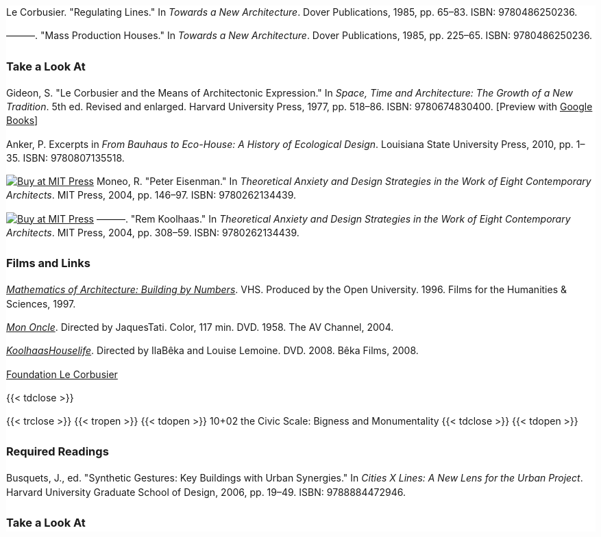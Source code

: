 Le Corbusier. "Regulating Lines." In _Towards a New Architecture_. Dover Publications, 1985, pp. 65–83. ISBN: 9780486250236.

———. "Mass Production Houses." In _Towards a New Architecture_. Dover Publications, 1985, pp. 225–65. ISBN: 9780486250236.

### Take a Look At

Gideon, S. "Le Corbusier and the Means of Architectonic Expression." In _Space, Time and Architecture: The Growth of a New Tradition_. 5th ed. Revised and enlarged. Harvard University Press, 1977, pp. 518–86. ISBN: 9780674830400. \[Preview with [Google Books](http://books.google.com/books?id=ZHZnmKxkGMwC&pg=PA518#v=onepage)\]

Anker, P. Excerpts in _From Bauhaus to Eco-House: A History of Ecological Design_. Louisiana State University Press, 2010, pp. 1–35. ISBN: 9780807135518.

[![Buy at MIT Press](/images/mp_logo.gif)](https://mitpress.mit.edu/9780262134439) Moneo, R. "Peter Eisenman." In _Theoretical Anxiety and Design Strategies in the Work of Eight Contemporary Architects_. MIT Press, 2004, pp. 146–97. ISBN: 9780262134439.

[![Buy at MIT Press](/images/mp_logo.gif)](https://mitpress.mit.edu/9780262134439) ———. "Rem Koolhaas." In _Theoretical Anxiety and Design Strategies in the Work of Eight Contemporary Architects_. MIT Press, 2004, pp. 308–59. ISBN: 9780262134439.

### Films and Links

[_Mathematics of Architecture: Building by Numbers_](http://www.worldcat.org/title/mathematics-of-architecture-building-by-numbers/oclc/37841886). VHS. Produced by the Open University. 1996. Films for the Humanities & Sciences, 1997.

[_Mon Oncle_](http://www.imdb.com/title/tt0050706/). Directed by JaquesTati. Color, 117 min. DVD. 1958. The AV Channel, 2004.

[_KoolhaasHouselife_](http://www.living-architectures.com/Koolhaas_houselife.php). Directed by IlaBêka and Louise Lemoine. DVD. 2008. Bêka Films, 2008.

[Foundation Le Corbusier](http://www.fondationlecorbusier.fr/)


{{< tdclose >}}

{{< trclose >}}
{{< tropen >}}
{{< tdopen >}}
10+02 the Civic Scale: Bigness and Monumentality
{{< tdclose >}}
{{< tdopen >}}


### Required Readings

Busquets, J., ed. "Synthetic Gestures: Key Buildings with Urban Synergies." In _Cities X Lines: A New Lens for the Urban Project_. Harvard University Graduate School of Design, 2006, pp. 19–49. ISBN: 9788884472946.

### Take a Look At
